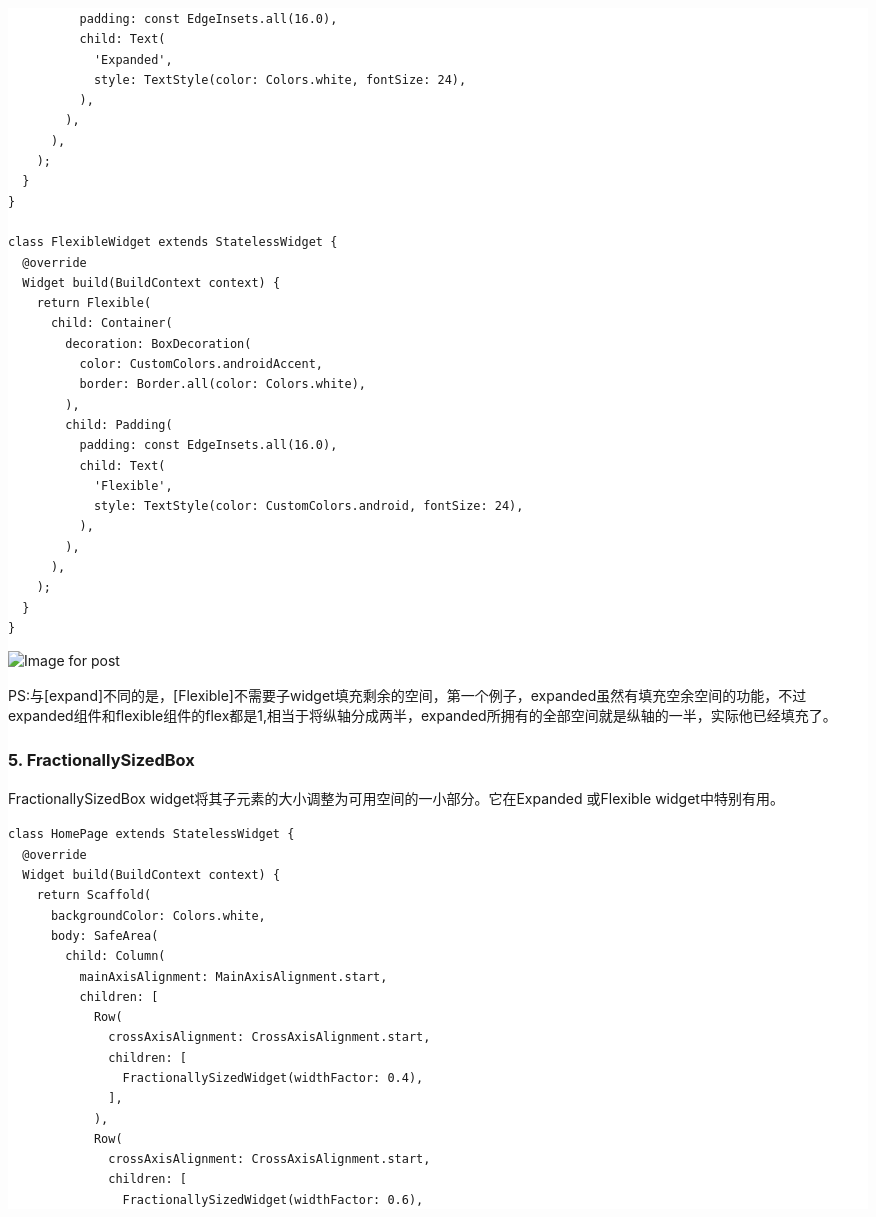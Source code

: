 ```
          padding: const EdgeInsets.all(16.0),
          child: Text(
            'Expanded',
            style: TextStyle(color: Colors.white, fontSize: 24),
          ),
        ),
      ),
    );
  }
}

class FlexibleWidget extends StatelessWidget {
  @override
  Widget build(BuildContext context) {
    return Flexible(
      child: Container(
        decoration: BoxDecoration(
          color: CustomColors.androidAccent,
          border: Border.all(color: Colors.white),
        ),
        child: Padding(
          padding: const EdgeInsets.all(16.0),
          child: Text(
            'Flexible',
            style: TextStyle(color: CustomColors.android, fontSize: 24),
          ),
        ),
      ),
    );
  }
}
```



![Image for post](https://img-blog.csdnimg.cn/20201206225557662.png)

PS:与[expand]不同的是，[Flexible]不需要子widget填充剩余的空间，第一个例子，expanded虽然有填充空余空间的功能，不过expanded组件和flexible组件的flex都是1,相当于将纵轴分成两半，expanded所拥有的全部空间就是纵轴的一半，实际他已经填充了。

### 5. FractionallySizedBox

FractionallySizedBox widget将其子元素的大小调整为可用空间的一小部分。它在Expanded 或Flexible  widget中特别有用。



```
class HomePage extends StatelessWidget {
  @override
  Widget build(BuildContext context) {
    return Scaffold(
      backgroundColor: Colors.white,
      body: SafeArea(
        child: Column(
          mainAxisAlignment: MainAxisAlignment.start,
          children: [
            Row(
              crossAxisAlignment: CrossAxisAlignment.start,
              children: [
                FractionallySizedWidget(widthFactor: 0.4),
              ],
            ),
            Row(
              crossAxisAlignment: CrossAxisAlignment.start,
              children: [
                FractionallySizedWidget(widthFactor: 0.6),
```